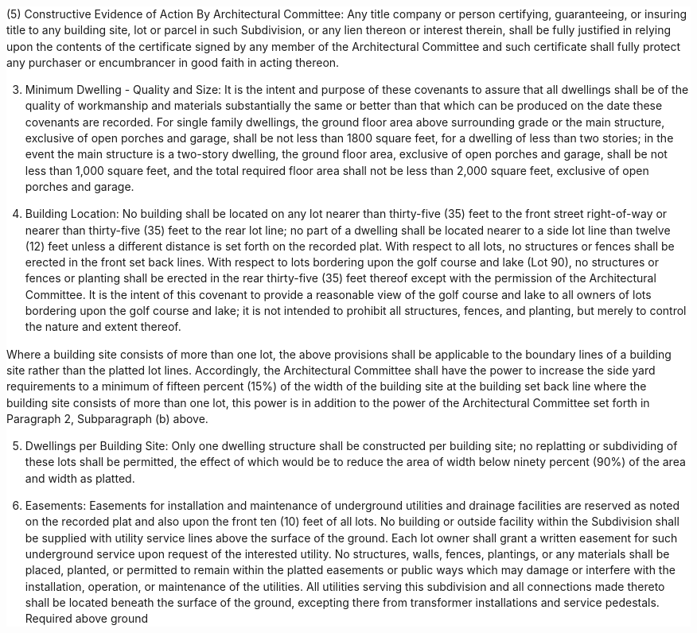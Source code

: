 (5) Constructive Evidence of Action By Architectural Committee: Any
title company or person certifying, guaranteeing, or insuring title
to any building site, lot or parcel in such Subdivision, or any lien
thereon or interest therein, shall be fully justified in relying
upon the contents of the certificate signed by any member of the
Architectural Committee and such certificate shall fully protect any
purchaser or encumbrancer in good faith in acting thereon.

3. Minimum Dwelling - Quality and Size: It is the intent and purpose
of these covenants to assure that all dwellings shall be of the
quality of workmanship and materials substantially the same or
better than that which can be produced on the date these covenants
are recorded. For single family dwellings, the ground floor area
above surrounding grade or the main structure, exclusive of open
porches and garage, shall be not less than 1800 square feet, for a
dwelling of less than two stories; in the event the main structure
is a two-story dwelling, the ground floor area, exclusive of open
porches and garage, shall be not less than 1,000 square feet, and
the total required floor area shall not be less than 2,000 square
feet, exclusive of open porches and garage.

4. Building Location: No building shall be located on any lot nearer
than thirty-five (35) feet to the front street right-of-way or
nearer than thirty-five (35) feet to the rear lot line; no part of a
dwelling shall be located nearer to a side lot line than twelve (12)
feet unless a different distance is set forth on the recorded plat.
With respect to all lots, no structures or fences shall be erected
in the front set back lines. With respect to lots bordering upon the
golf course and lake (Lot 90), no structures or fences or planting
shall be erected in the rear thirty-five (35) feet thereof except
with the permission of the Architectural Committee. It is the intent
of this covenant to provide a reasonable view of the golf course and
lake to all owners of lots bordering upon the golf course and lake;
it is not intended to prohibit all structures, fences, and planting,
but merely to control the nature and extent thereof.

Where a building site consists of more than one lot, the above
provisions shall be applicable to the boundary lines of a building
site rather than the platted lot lines. Accordingly, the
Architectural Committee shall have the power to increase the side
yard requirements to a minimum of fifteen percent (15%) of the width
of the building site at the building set back line where the
building site consists of more than one lot, this power is in
addition to the power of the Architectural Committee set forth in
Paragraph 2, Subparagraph (b) above.

5. Dwellings per Building Site: Only one dwelling structure shall be
constructed per building site; no replatting or subdividing of these
lots shall be permitted, the effect of which would be to reduce the
area of width below ninety percent (90%) of the area and width as
platted.

6. Easements: Easements for installation and maintenance of
underground utilities and drainage facilities are reserved as noted
on the recorded plat and also upon the front ten (10) feet of all
lots. No building or outside facility within the Subdivision shall
be supplied with utility service lines above the surface of the
ground. Each lot owner shall grant a written easement for such
underground service upon request of the interested utility. No
structures, walls, fences, plantings, or any materials shall be
placed, planted, or permitted to remain within the platted easements
or public ways which may damage or interfere with the installation,
operation, or maintenance of the utilities. All utilities serving
this subdivision and all connections made thereto shall be located
beneath the surface of the ground, excepting there from transformer
installations and service pedestals. Required above ground